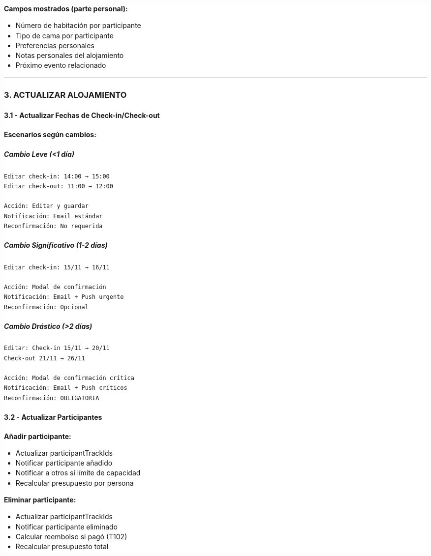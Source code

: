 **Campos mostrados (parte personal):**
- Número de habitación por participante
- Tipo de cama por participante
- Preferencias personales
- Notas personales del alojamiento
- Próximo evento relacionado

---

### 3. ACTUALIZAR ALOJAMIENTO

#### 3.1 - Actualizar Fechas de Check-in/Check-out

**Escenarios según cambios:**

##### Cambio Leve (<1 día)
```
Editar check-in: 14:00 → 15:00
Editar check-out: 11:00 → 12:00

Acción: Editar y guardar
Notificación: Email estándar
Reconfirmación: No requerida
```

##### Cambio Significativo (1-2 días)
```
Editar check-in: 15/11 → 16/11

Acción: Modal de confirmación
Notificación: Email + Push urgente
Reconfirmación: Opcional
```

##### Cambio Drástico (>2 días)
```
Editar: Check-in 15/11 → 20/11
Check-out 21/11 → 26/11

Acción: Modal de confirmación crítica
Notificación: Email + Push críticos
Reconfirmación: OBLIGATORIA
```

#### 3.2 - Actualizar Participantes

**Añadir participante:**
- Actualizar participantTrackIds
- Notificar participante añadido
- Notificar a otros si límite de capacidad
- Recalcular presupuesto por persona

**Eliminar participante:**
- Actualizar participantTrackIds
- Notificar participante eliminado
- Calcular reembolso si pagó (T102)
- Recalcular presupuesto total

